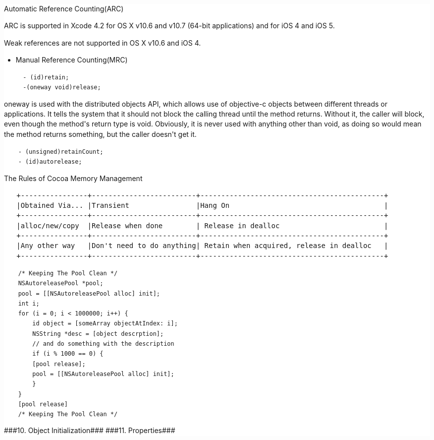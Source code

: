 Automatic Reference Counting(ARC)



ARC is supported in Xcode 4.2 for OS X v10.6 and v10.7 (64-bit applications) and for iOS 4 and iOS 5. 
		
		
Weak references are not supported in OS X v10.6 and iOS 4.

+ Manual Reference Counting(MRC)

		- (id)retain;
		-(oneway void)release;

oneway is used with the distributed objects API, 
which allows use of objective\-c objects between 
different threads or applications. It tells the 
system that it should not block the calling thread 
until the method returns. Without it, the caller 
will block, even though the method's return type 
is void. Obviously, it is never used with anything 
other than void, as doing so would mean the method 
returns something, but the caller doesn't get it.

        - (unsigned)retainCount;
        - (id)autorelease;

  The Rules of Cocoa Memory Management                                                     

<pre>
   +----------------+-------------------------+--------------------------------------------+
   |Obtained Via... |Transient                |Hang On                                     |
   +----------------+-------------------------+--------------------------------------------+
   |alloc/new/copy  |Release when done        | Release in dealloc                         |
   +----------------+-------------------------+--------------------------------------------+
   |Any other way   |Don't need to do anything| Retain when acquired, release in dealloc   |
   +----------------+-------------------------+--------------------------------------------+
</pre>


        /* Keeping The Pool Clean */
        NSAutoreleasePool *pool;
        pool = [[NSAutoreleasePool alloc] init];
        int i;
        for (i = 0; i < 1000000; i++) {
            id object = [someArray objectAtIndex: i];
            NSString *desc = [object descrption];
            // and do something with the description
            if (i % 1000 == 0) {
            [pool release];
            pool = [[NSAutoreleasePool alloc] init];
            }
        }
        [pool release]
        /* Keeping The Pool Clean */
###10. Object Initialization###
###11. Properties###
